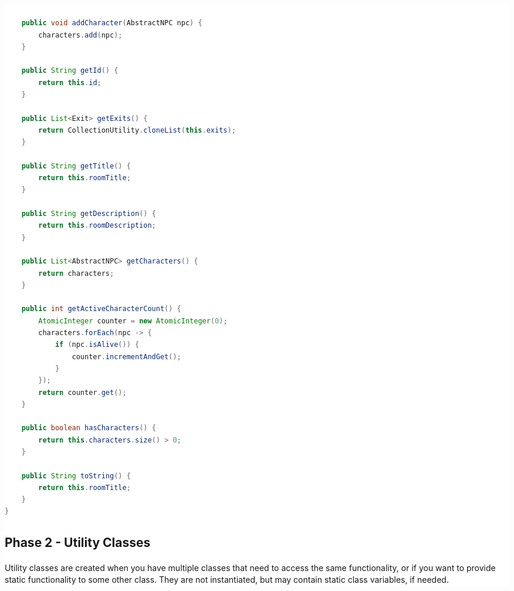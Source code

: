 ```java

    public void addCharacter(AbstractNPC npc) {
        characters.add(npc);
    }

    public String getId() {
        return this.id;
    }

    public List<Exit> getExits() {
        return CollectionUtility.cloneList(this.exits);
    }

    public String getTitle() {
        return this.roomTitle;
    }

    public String getDescription() {
        return this.roomDescription;
    }

    public List<AbstractNPC> getCharacters() {
        return characters;
    }

    public int getActiveCharacterCount() {
        AtomicInteger counter = new AtomicInteger(0);
        characters.forEach(npc -> {
            if (npc.isAlive()) {
                counter.incrementAndGet();
            }
        });
        return counter.get();
    }

    public boolean hasCharacters() {
        return this.characters.size() > 0;
    }

    public String toString() {
        return this.roomTitle;
    }
}
```

## Phase 2 - Utility Classes
Utility classes are created when you have multiple classes that need to access 
the same functionality, or if you want to provide static functionality to some 
other class.  They are not instantiated, but may contain static class variables, 
if needed.
